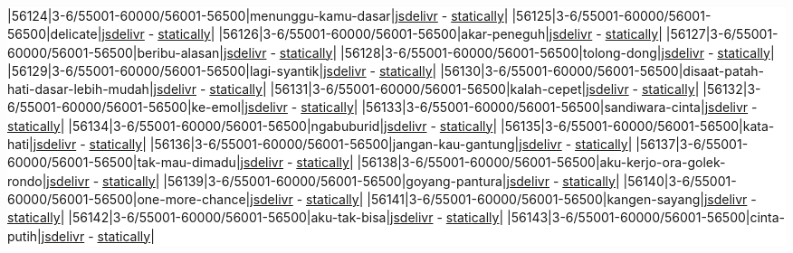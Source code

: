 |56124|3-6/55001-60000/56001-56500|menunggu-kamu-dasar|[jsdelivr](https://cdn.jsdelivr.net/gh/dbchord/png-old-c-600x600_3-6/55001-60000/56001-56500/menunggu-kamu-dasar.png) - [statically](https://cdn.statically.io/gh/dbchord/png-old-c-600x600_3-6/img/55001-60000/56001-56500/menunggu-kamu-dasar.png)|
|56125|3-6/55001-60000/56001-56500|delicate|[jsdelivr](https://cdn.jsdelivr.net/gh/dbchord/png-old-c-600x600_3-6/55001-60000/56001-56500/delicate.png) - [statically](https://cdn.statically.io/gh/dbchord/png-old-c-600x600_3-6/img/55001-60000/56001-56500/delicate.png)|
|56126|3-6/55001-60000/56001-56500|akar-peneguh|[jsdelivr](https://cdn.jsdelivr.net/gh/dbchord/png-old-c-600x600_3-6/55001-60000/56001-56500/akar-peneguh.png) - [statically](https://cdn.statically.io/gh/dbchord/png-old-c-600x600_3-6/img/55001-60000/56001-56500/akar-peneguh.png)|
|56127|3-6/55001-60000/56001-56500|beribu-alasan|[jsdelivr](https://cdn.jsdelivr.net/gh/dbchord/png-old-c-600x600_3-6/55001-60000/56001-56500/beribu-alasan.png) - [statically](https://cdn.statically.io/gh/dbchord/png-old-c-600x600_3-6/img/55001-60000/56001-56500/beribu-alasan.png)|
|56128|3-6/55001-60000/56001-56500|tolong-dong|[jsdelivr](https://cdn.jsdelivr.net/gh/dbchord/png-old-c-600x600_3-6/55001-60000/56001-56500/tolong-dong.png) - [statically](https://cdn.statically.io/gh/dbchord/png-old-c-600x600_3-6/img/55001-60000/56001-56500/tolong-dong.png)|
|56129|3-6/55001-60000/56001-56500|lagi-syantik|[jsdelivr](https://cdn.jsdelivr.net/gh/dbchord/png-old-c-600x600_3-6/55001-60000/56001-56500/lagi-syantik.png) - [statically](https://cdn.statically.io/gh/dbchord/png-old-c-600x600_3-6/img/55001-60000/56001-56500/lagi-syantik.png)|
|56130|3-6/55001-60000/56001-56500|disaat-patah-hati-dasar-lebih-mudah|[jsdelivr](https://cdn.jsdelivr.net/gh/dbchord/png-old-c-600x600_3-6/55001-60000/56001-56500/disaat-patah-hati-dasar-lebih-mudah.png) - [statically](https://cdn.statically.io/gh/dbchord/png-old-c-600x600_3-6/img/55001-60000/56001-56500/disaat-patah-hati-dasar-lebih-mudah.png)|
|56131|3-6/55001-60000/56001-56500|kalah-cepet|[jsdelivr](https://cdn.jsdelivr.net/gh/dbchord/png-old-c-600x600_3-6/55001-60000/56001-56500/kalah-cepet.png) - [statically](https://cdn.statically.io/gh/dbchord/png-old-c-600x600_3-6/img/55001-60000/56001-56500/kalah-cepet.png)|
|56132|3-6/55001-60000/56001-56500|ke-emol|[jsdelivr](https://cdn.jsdelivr.net/gh/dbchord/png-old-c-600x600_3-6/55001-60000/56001-56500/ke-emol.png) - [statically](https://cdn.statically.io/gh/dbchord/png-old-c-600x600_3-6/img/55001-60000/56001-56500/ke-emol.png)|
|56133|3-6/55001-60000/56001-56500|sandiwara-cinta|[jsdelivr](https://cdn.jsdelivr.net/gh/dbchord/png-old-c-600x600_3-6/55001-60000/56001-56500/sandiwara-cinta.png) - [statically](https://cdn.statically.io/gh/dbchord/png-old-c-600x600_3-6/img/55001-60000/56001-56500/sandiwara-cinta.png)|
|56134|3-6/55001-60000/56001-56500|ngabuburid|[jsdelivr](https://cdn.jsdelivr.net/gh/dbchord/png-old-c-600x600_3-6/55001-60000/56001-56500/ngabuburid.png) - [statically](https://cdn.statically.io/gh/dbchord/png-old-c-600x600_3-6/img/55001-60000/56001-56500/ngabuburid.png)|
|56135|3-6/55001-60000/56001-56500|kata-hati|[jsdelivr](https://cdn.jsdelivr.net/gh/dbchord/png-old-c-600x600_3-6/55001-60000/56001-56500/kata-hati.png) - [statically](https://cdn.statically.io/gh/dbchord/png-old-c-600x600_3-6/img/55001-60000/56001-56500/kata-hati.png)|
|56136|3-6/55001-60000/56001-56500|jangan-kau-gantung|[jsdelivr](https://cdn.jsdelivr.net/gh/dbchord/png-old-c-600x600_3-6/55001-60000/56001-56500/jangan-kau-gantung.png) - [statically](https://cdn.statically.io/gh/dbchord/png-old-c-600x600_3-6/img/55001-60000/56001-56500/jangan-kau-gantung.png)|
|56137|3-6/55001-60000/56001-56500|tak-mau-dimadu|[jsdelivr](https://cdn.jsdelivr.net/gh/dbchord/png-old-c-600x600_3-6/55001-60000/56001-56500/tak-mau-dimadu.png) - [statically](https://cdn.statically.io/gh/dbchord/png-old-c-600x600_3-6/img/55001-60000/56001-56500/tak-mau-dimadu.png)|
|56138|3-6/55001-60000/56001-56500|aku-kerjo-ora-golek-rondo|[jsdelivr](https://cdn.jsdelivr.net/gh/dbchord/png-old-c-600x600_3-6/55001-60000/56001-56500/aku-kerjo-ora-golek-rondo.png) - [statically](https://cdn.statically.io/gh/dbchord/png-old-c-600x600_3-6/img/55001-60000/56001-56500/aku-kerjo-ora-golek-rondo.png)|
|56139|3-6/55001-60000/56001-56500|goyang-pantura|[jsdelivr](https://cdn.jsdelivr.net/gh/dbchord/png-old-c-600x600_3-6/55001-60000/56001-56500/goyang-pantura.png) - [statically](https://cdn.statically.io/gh/dbchord/png-old-c-600x600_3-6/img/55001-60000/56001-56500/goyang-pantura.png)|
|56140|3-6/55001-60000/56001-56500|one-more-chance|[jsdelivr](https://cdn.jsdelivr.net/gh/dbchord/png-old-c-600x600_3-6/55001-60000/56001-56500/one-more-chance.png) - [statically](https://cdn.statically.io/gh/dbchord/png-old-c-600x600_3-6/img/55001-60000/56001-56500/one-more-chance.png)|
|56141|3-6/55001-60000/56001-56500|kangen-sayang|[jsdelivr](https://cdn.jsdelivr.net/gh/dbchord/png-old-c-600x600_3-6/55001-60000/56001-56500/kangen-sayang.png) - [statically](https://cdn.statically.io/gh/dbchord/png-old-c-600x600_3-6/img/55001-60000/56001-56500/kangen-sayang.png)|
|56142|3-6/55001-60000/56001-56500|aku-tak-bisa|[jsdelivr](https://cdn.jsdelivr.net/gh/dbchord/png-old-c-600x600_3-6/55001-60000/56001-56500/aku-tak-bisa.png) - [statically](https://cdn.statically.io/gh/dbchord/png-old-c-600x600_3-6/img/55001-60000/56001-56500/aku-tak-bisa.png)|
|56143|3-6/55001-60000/56001-56500|cinta-putih|[jsdelivr](https://cdn.jsdelivr.net/gh/dbchord/png-old-c-600x600_3-6/55001-60000/56001-56500/cinta-putih.png) - [statically](https://cdn.statically.io/gh/dbchord/png-old-c-600x600_3-6/img/55001-60000/56001-56500/cinta-putih.png)|